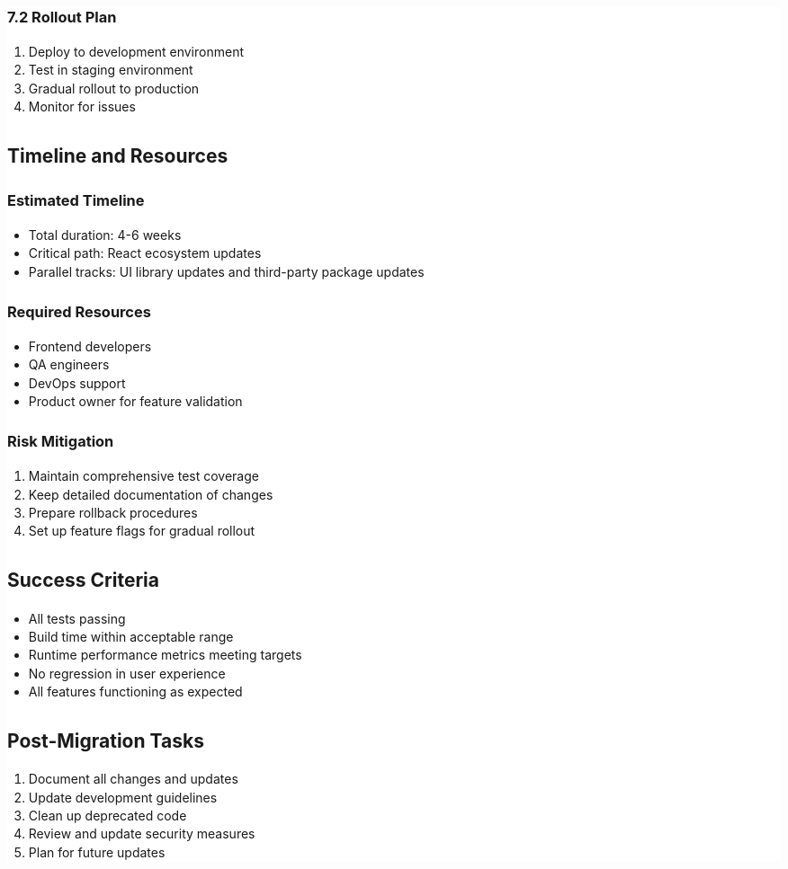 ### 7.2 Rollout Plan
1. Deploy to development environment
2. Test in staging environment
3. Gradual rollout to production
4. Monitor for issues

## Timeline and Resources

### Estimated Timeline
- Total duration: 4-6 weeks
- Critical path: React ecosystem updates
- Parallel tracks: UI library updates and third-party package updates

### Required Resources
- Frontend developers
- QA engineers
- DevOps support
- Product owner for feature validation

### Risk Mitigation
1. Maintain comprehensive test coverage
2. Keep detailed documentation of changes
3. Prepare rollback procedures
4. Set up feature flags for gradual rollout

## Success Criteria
- All tests passing
- Build time within acceptable range
- Runtime performance metrics meeting targets
- No regression in user experience
- All features functioning as expected

## Post-Migration Tasks
1. Document all changes and updates
2. Update development guidelines
3. Clean up deprecated code
4. Review and update security measures
5. Plan for future updates
